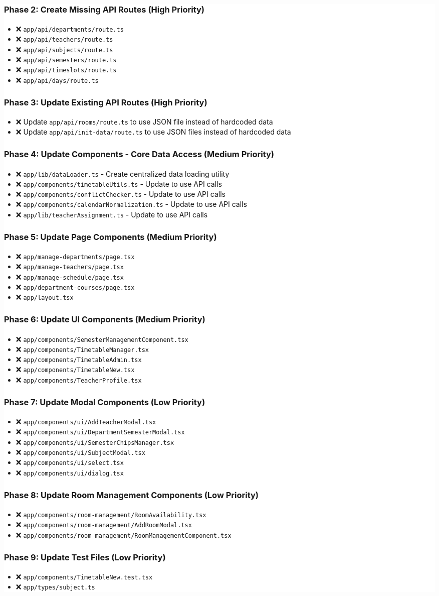 ### Phase 2: Create Missing API Routes (High Priority)
- ❌ `app/api/departments/route.ts`
- ❌ `app/api/teachers/route.ts`
- ❌ `app/api/subjects/route.ts`
- ❌ `app/api/semesters/route.ts`
- ❌ `app/api/timeslots/route.ts`
- ❌ `app/api/days/route.ts`

### Phase 3: Update Existing API Routes (High Priority)
- ❌ Update `app/api/rooms/route.ts` to use JSON file instead of hardcoded data
- ❌ Update `app/api/init-data/route.ts` to use JSON files instead of hardcoded data

### Phase 4: Update Components - Core Data Access (Medium Priority)
- ❌ `app/lib/dataLoader.ts` - Create centralized data loading utility
- ❌ `app/components/timetableUtils.ts` - Update to use API calls
- ❌ `app/components/conflictChecker.ts` - Update to use API calls
- ❌ `app/components/calendarNormalization.ts` - Update to use API calls
- ❌ `app/lib/teacherAssignment.ts` - Update to use API calls

### Phase 5: Update Page Components (Medium Priority)
- ❌ `app/manage-departments/page.tsx`
- ❌ `app/manage-teachers/page.tsx`
- ❌ `app/manage-schedule/page.tsx`  
- ❌ `app/department-courses/page.tsx`
- ❌ `app/layout.tsx`

### Phase 6: Update UI Components (Medium Priority)
- ❌ `app/components/SemesterManagementComponent.tsx`
- ❌ `app/components/TimetableManager.tsx`
- ❌ `app/components/TimetableAdmin.tsx`
- ❌ `app/components/TimetableNew.tsx`
- ❌ `app/components/TeacherProfile.tsx`

### Phase 7: Update Modal Components (Low Priority)  
- ❌ `app/components/ui/AddTeacherModal.tsx`
- ❌ `app/components/ui/DepartmentSemesterModal.tsx`
- ❌ `app/components/ui/SemesterChipsManager.tsx`
- ❌ `app/components/ui/SubjectModal.tsx`
- ❌ `app/components/ui/select.tsx`
- ❌ `app/components/ui/dialog.tsx`

### Phase 8: Update Room Management Components (Low Priority)
- ❌ `app/components/room-management/RoomAvailability.tsx`
- ❌ `app/components/room-management/AddRoomModal.tsx`
- ❌ `app/components/room-management/RoomManagementComponent.tsx`

### Phase 9: Update Test Files (Low Priority)
- ❌ `app/components/TimetableNew.test.tsx`
- ❌ `app/types/subject.ts`
